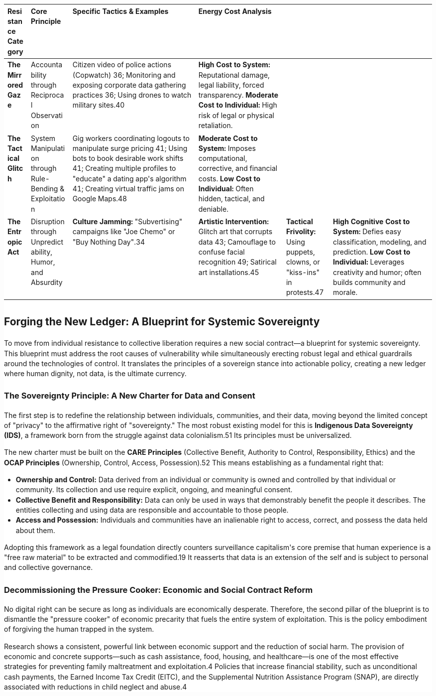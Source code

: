 | Resistance Category | Core Principle | Specific Tactics & Examples | Energy Cost Analysis |  |  |
| :---- | :---- | :---- | :---- | :---- | :---- |
| **The Mirrored Gaze** | Accountability through Reciprocal Observation | Citizen video of police actions (Copwatch) 36; Monitoring and exposing corporate data gathering practices 36; Using drones to watch military sites.40 | **High Cost to System:** Reputational damage, legal liability, forced transparency. **Moderate Cost to Individual:** High risk of legal or physical retaliation. |  |  |
| **The Tactical Glitch** | System Manipulation through Rule-Bending & Exploitation | Gig workers coordinating logouts to manipulate surge pricing 41; Using bots to book desirable work shifts 41; Creating multiple profiles to "educate" a dating app's algorithm 41; Creating virtual traffic jams on Google Maps.48 | **Moderate Cost to System:** Imposes computational, corrective, and financial costs. **Low Cost to Individual:** Often hidden, tactical, and deniable. |  |  |
| **The Entropic Act** | Disruption through Unpredictability, Humor, and Absurdity | **Culture Jamming:** "Subvertising" campaigns like "Joe Chemo" or "Buy Nothing Day".34 | **Artistic Intervention:** Glitch art that corrupts data 43; Camouflage to confuse facial recognition 49; Satirical art installations.45 | **Tactical Frivolity:** Using puppets, clowns, or "kiss-ins" in protests.47 | **High Cognitive Cost to System:** Defies easy classification, modeling, and prediction. **Low Cost to Individual:** Leverages creativity and humor; often builds community and morale. |

## **Forging the New Ledger: A Blueprint for Systemic Sovereignty**

To move from individual resistance to collective liberation requires a new social contract—a blueprint for systemic sovereignty. This blueprint must address the root causes of vulnerability while simultaneously erecting robust legal and ethical guardrails around the technologies of control. It translates the principles of a sovereign stance into actionable policy, creating a new ledger where human dignity, not data, is the ultimate currency.

### **The Sovereignty Principle: A New Charter for Data and Consent**

The first step is to redefine the relationship between individuals, communities, and their data, moving beyond the limited concept of "privacy" to the affirmative right of "sovereignty." The most robust existing model for this is **Indigenous Data Sovereignty (IDS)**, a framework born from the struggle against data colonialism.51 Its principles must be universalized.

The new charter must be built on the **CARE Principles** (Collective Benefit, Authority to Control, Responsibility, Ethics) and the **OCAP Principles** (Ownership, Control, Access, Possession).52 This means establishing as a fundamental right that:

* **Ownership and Control:** Data derived from an individual or community is owned and controlled by that individual or community. Its collection and use require explicit, ongoing, and meaningful consent.  
* **Collective Benefit and Responsibility:** Data can only be used in ways that demonstrably benefit the people it describes. The entities collecting and using data are responsible and accountable to those people.  
* **Access and Possession:** Individuals and communities have an inalienable right to access, correct, and possess the data held about them.

Adopting this framework as a legal foundation directly counters surveillance capitalism's core premise that human experience is a "free raw material" to be extracted and commodified.19 It reasserts that data is an extension of the self and is subject to personal and collective governance.

### **Decommissioning the Pressure Cooker: Economic and Social Contract Reform**

No digital right can be secure as long as individuals are economically desperate. Therefore, the second pillar of the blueprint is to dismantle the "pressure cooker" of economic precarity that fuels the entire system of exploitation. This is the policy embodiment of forgiving the human trapped in the system.

Research shows a consistent, powerful link between economic support and the reduction of social harm. The provision of economic and concrete supports—such as cash assistance, food, housing, and healthcare—is one of the most effective strategies for preventing family maltreatment and exploitation.4 Policies that increase financial stability, such as unconditional cash payments, the Earned Income Tax Credit (EITC), and the Supplemental Nutrition Assistance Program (SNAP), are directly associated with reductions in child neglect and abuse.4

